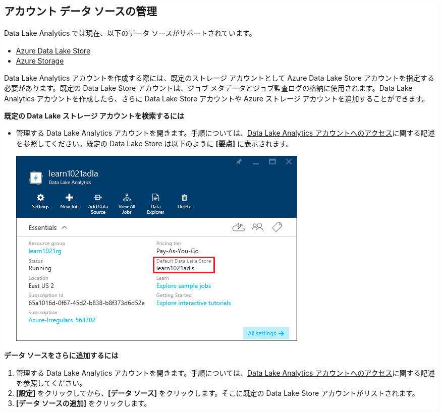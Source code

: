 













## アカウント データ ソースの管理

Data Lake Analytics では現在、以下のデータ ソースがサポートされています。

- [Azure Data Lake Store](../data-lake-store/data-lake-store-overview.md)
- [Azure Storage](../storage/storage-introduction.md)

Data Lake Analytics アカウントを作成する際には、既定のストレージ アカウントとして Azure Data Lake Store アカウントを指定する必要があります。既定の Data Lake Store アカウントは、ジョブ メタデータとジョブ監査ログの格納に使用されます。Data Lake Analytics アカウントを作成したら、さらに Data Lake Store アカウントや Azure ストレージ アカウントを追加することができます。

<a name="default-adl-account"></a>**既定の Data Lake ストレージ アカウントを検索するには**

- 管理する Data Lake Analytics アカウントを開きます。手順については、[Data Lake Analytics アカウントへのアクセス](#access-adla-account)に関する記述を参照してください。既定の Data Lake Store は以下のように **[要点]** に表示されます。

	![Azure Data Lake Analytics のデータ ソースの追加](./media/data-lake-analytics-manage-use-portal/data-lake-analytics-default-adl-storage-account.png)

**データ ソースをさらに追加するには**

1. 管理する Data Lake Analytics アカウントを開きます。手順については、[Data Lake Analytics アカウントへのアクセス](#access-adla-account)に関する記述を参照してください。
2. **[設定]** をクリックしてから、**[データ ソース]** をクリックします。そこに既定の Data Lake Store アカウントがリストされます。
3. **[データ ソースの追加]** をクリックします。

